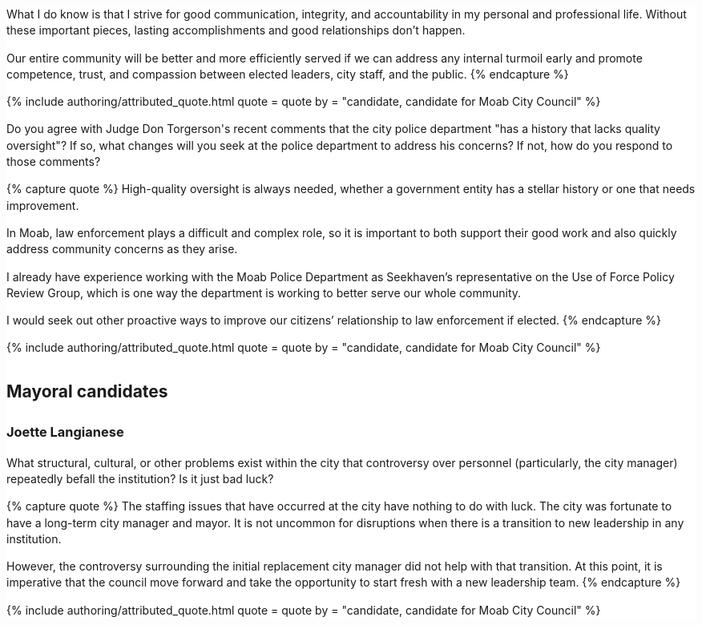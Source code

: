 What I do know is that I strive for good communication, integrity, and accountability in my personal and professional life. Without these important pieces, lasting accomplishments and good relationships don’t happen.

Our entire community will be better and more efficiently served if we can address any internal turmoil early and promote competence, trust, and compassion between elected leaders, city staff, and the public.
{% endcapture %}

{% include authoring/attributed_quote.html
    quote = quote
    by =    "candidate, candidate for Moab City Council"
%}

Do you agree with Judge Don Torgerson's recent comments that the city police department "has a history that lacks quality oversight"? If so, what changes will you seek at the police department to address his concerns? If not, how do you respond to those comments?

{% capture quote %}
High-quality oversight is always needed, whether a government entity has a stellar history or one that needs improvement.

In Moab, law enforcement plays a difficult and complex role, so it is important to both support their good work and also quickly address community concerns as they arise.

I already have experience working with the Moab Police Department as Seekhaven’s representative on the Use of Force Policy Review Group, which is one way the department is working to better serve our whole community.

I would seek out other proactive ways to improve our citizens’ relationship to law enforcement if elected.
{% endcapture %}

{% include authoring/attributed_quote.html
    quote = quote
    by =    "candidate, candidate for Moab City Council"
%}

## Mayoral candidates

### Joette Langianese

What structural, cultural, or other problems exist within the city that controversy over personnel (particularly, the city manager) repeatedly befall the institution? Is it just bad luck?

{% capture quote %}
The staffing issues that have occurred at the city have nothing to do with luck. The city was fortunate to have a long-term city manager and mayor. It is not uncommon for disruptions when there is a transition to new leadership in any institution.

However, the controversy surrounding the initial replacement city manager did not help with that transition. At this point, it is imperative that the council move forward and take the opportunity to start fresh with a new leadership team.
{% endcapture %}

{% include authoring/attributed_quote.html
    quote = quote
    by =    "candidate, candidate for Moab City Council"
%}
